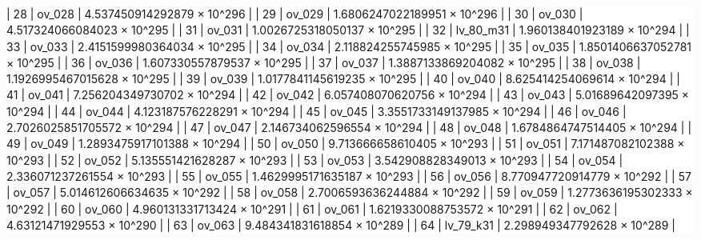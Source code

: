 | 28 | ov_028 | 4.537450914292879 × 10^296 |
| 29 | ov_029 | 1.6806247022189951 × 10^296 |
| 30 | ov_030 | 4.517324066084023 × 10^295 |
| 31 | ov_031 | 1.0026725318050137 × 10^295 |
| 32 | lv_80_m31 | 1.960138401923189 × 10^294 |
| 33 | ov_033 | 2.4151599980364034 × 10^295 |
| 34 | ov_034 | 2.118824255745985 × 10^295 |
| 35 | ov_035 | 1.8501406637052781 × 10^295 |
| 36 | ov_036 | 1.607330557879537 × 10^295 |
| 37 | ov_037 | 1.3887133869204082 × 10^295 |
| 38 | ov_038 | 1.1926995467015628 × 10^295 |
| 39 | ov_039 | 1.0177841145619235 × 10^295 |
| 40 | ov_040 | 8.625414254069614 × 10^294 |
| 41 | ov_041 | 7.256204349730702 × 10^294 |
| 42 | ov_042 | 6.057408070620756 × 10^294 |
| 43 | ov_043 | 5.01689642097395 × 10^294 |
| 44 | ov_044 | 4.123187576228291 × 10^294 |
| 45 | ov_045 | 3.3551733149137985 × 10^294 |
| 46 | ov_046 | 2.7026025851705572 × 10^294 |
| 47 | ov_047 | 2.146734062596554 × 10^294 |
| 48 | ov_048 | 1.6784864747514405 × 10^294 |
| 49 | ov_049 | 1.2893475917101388 × 10^294 |
| 50 | ov_050 | 9.713666658610405 × 10^293 |
| 51 | ov_051 | 7.171487082102388 × 10^293 |
| 52 | ov_052 | 5.135551421628287 × 10^293 |
| 53 | ov_053 | 3.542908828349013 × 10^293 |
| 54 | ov_054 | 2.336071237261554 × 10^293 |
| 55 | ov_055 | 1.4629995171635187 × 10^293 |
| 56 | ov_056 | 8.770947720914779 × 10^292 |
| 57 | ov_057 | 5.014612606634635 × 10^292 |
| 58 | ov_058 | 2.7006593636244884 × 10^292 |
| 59 | ov_059 | 1.2773636195302333 × 10^292 |
| 60 | ov_060 | 4.960131331713424 × 10^291 |
| 61 | ov_061 | 1.6219330088753572 × 10^291 |
| 62 | ov_062 | 4.63121471929553 × 10^290 |
| 63 | ov_063 | 9.484341831618854 × 10^289 |
| 64 | lv_79_k31 | 2.298949347792628 × 10^289 |